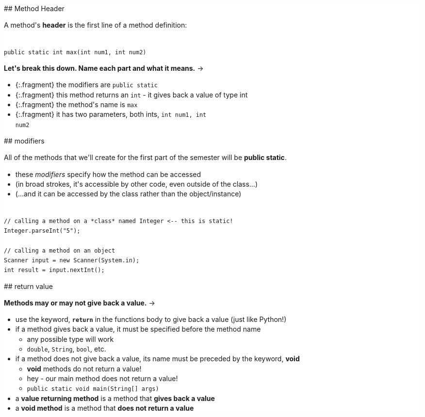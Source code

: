 </section>

<section markdown="block">
## Method Header

A method's __header__ is the first line of a method definition:

<pre><code data-trim contenteditable>
public static int max(int num1, int num2)
</code></pre>

__Let's break this down. Name each part and what it means.__ &rarr;

* {:.fragment} the modifiers are <code>public static</code> 
* {:.fragment} this method returns an <code>int</code> - it gives back a value of type int
* {:.fragment} the method's name is <code>max</code>
* {:.fragment} it has two parameters, both ints, <code>int num1, int num2</code>
</section>

<section markdown="block">
## modifiers

All of the methods that we'll create for the first part of the semester will be __public static__.

* these _modifiers_ specify how the method can be accessed 
* (in broad strokes, it's accessible by other code, even outside of the class...)
* (...and it can be accessed by the class rather than the object/instance)

<pre><code data-trim contenteditable>
// calling a method on a *class* named Integer <-- this is static!
Integer.parseInt("5");

// calling a method on an object
Scanner input = new Scanner(System.in);
int result = input.nextInt();
</code></pre>
</section>

<section markdown="block">
## return value

__Methods may or may not give back a value.__ &rarr;

* use the keyword, __<code>return</code>__  in the functions body to give back a value (just like Python!)
* if a method gives back a value, it must be specified before the method name
   * any possible type will work
   * <code>double</code>, <code>String</code>, <code>bool</code>, etc.
* if a method does not give back a value, its name must be preceded by the keyword, __void__
   * __void__ methods do not return a value!
   * hey - our main method does not return a value!
   * <code>public static void main(String[] args)</code>
* a __value returning method__ is a method that __gives back a value__
* a __void method__ is a method that __does not return a value__
</section>
